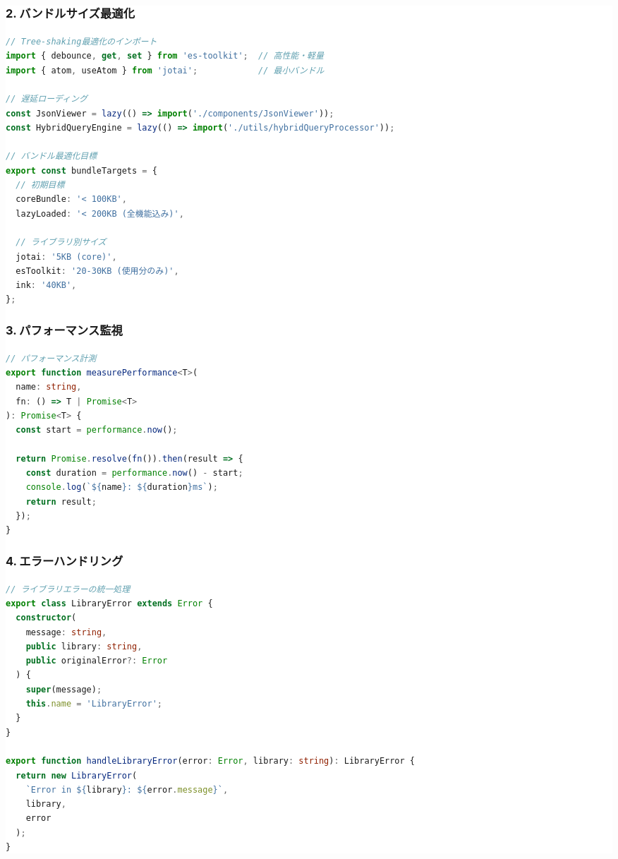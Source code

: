 ### 2. バンドルサイズ最適化

```typescript
// Tree-shaking最適化のインポート
import { debounce, get, set } from 'es-toolkit';  // 高性能・軽量
import { atom, useAtom } from 'jotai';            // 最小バンドル

// 遅延ローディング
const JsonViewer = lazy(() => import('./components/JsonViewer'));
const HybridQueryEngine = lazy(() => import('./utils/hybridQueryProcessor'));

// バンドル最適化目標
export const bundleTargets = {
  // 初期目標
  coreBundle: '< 100KB',
  lazyLoaded: '< 200KB (全機能込み)',
  
  // ライブラリ別サイズ
  jotai: '5KB (core)',
  esToolkit: '20-30KB (使用分のみ)',
  ink: '40KB',
};
```

### 3. パフォーマンス監視

```typescript
// パフォーマンス計測
export function measurePerformance<T>(
  name: string,
  fn: () => T | Promise<T>
): Promise<T> {
  const start = performance.now();
  
  return Promise.resolve(fn()).then(result => {
    const duration = performance.now() - start;
    console.log(`${name}: ${duration}ms`);
    return result;
  });
}
```

### 4. エラーハンドリング

```typescript
// ライブラリエラーの統一処理
export class LibraryError extends Error {
  constructor(
    message: string,
    public library: string,
    public originalError?: Error
  ) {
    super(message);
    this.name = 'LibraryError';
  }
}

export function handleLibraryError(error: Error, library: string): LibraryError {
  return new LibraryError(
    `Error in ${library}: ${error.message}`,
    library,
    error
  );
}
```